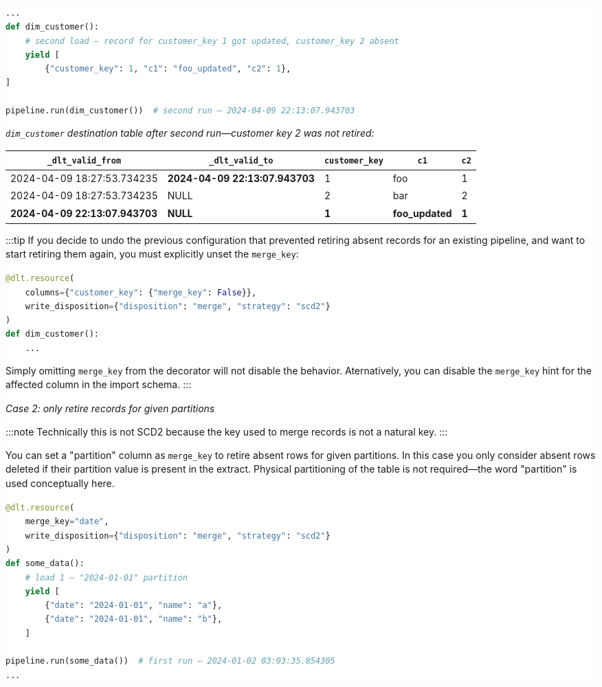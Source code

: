 ```py
...
def dim_customer():
    # second load — record for customer_key 1 got updated, customer_key 2 absent
    yield [
        {"customer_key": 1, "c1": "foo_updated", "c2": 1},
]

pipeline.run(dim_customer())  # second run — 2024-04-09 22:13:07.943703
```

*`dim_customer` destination table after second run—customer key 2 was not retired:*

| `_dlt_valid_from` | `_dlt_valid_to` | `customer_key` | `c1` | `c2` |
| -- | -- | -- | -- | -- |
| 2024-04-09 18:27:53.734235 | **2024-04-09 22:13:07.943703** | 1 | foo | 1 |
| 2024-04-09 18:27:53.734235 | NULL | 2 | bar | 2 |
| **2024-04-09 22:13:07.943703** | **NULL** | **1** | **foo_updated** | **1** |

:::tip
If you decide to undo the previous configuration that prevented retiring absent records for an existing pipeline,
and want to start retiring them again,
you must explicitly unset the `merge_key`:
```py
@dlt.resource(
    columns={"customer_key": {"merge_key": False}},
    write_disposition={"disposition": "merge", "strategy": "scd2"}
)
def dim_customer():
    ...
```
Simply omitting `merge_key` from the decorator will not disable the behavior. Aternatively, you can disable the `merge_key` hint for the affected column in the import schema.
:::

*Case 2: only retire records for given partitions*

:::note
Technically this is not SCD2 because the key used to merge records is not a natural key.
:::

You can set a "partition" column as `merge_key` to retire absent rows for given partitions. In this case you only consider absent rows deleted if their partition value is present in the extract. Physical partitioning of the table is not required—the word "partition" is used conceptually here.

```py
@dlt.resource(
    merge_key="date",
    write_disposition={"disposition": "merge", "strategy": "scd2"}
)
def some_data():
    # load 1 — "2024-01-01" partition
    yield [
        {"date": "2024-01-01", "name": "a"},
        {"date": "2024-01-01", "name": "b"},
    ]

pipeline.run(some_data())  # first run — 2024-01-02 03:03:35.854305
...
```
